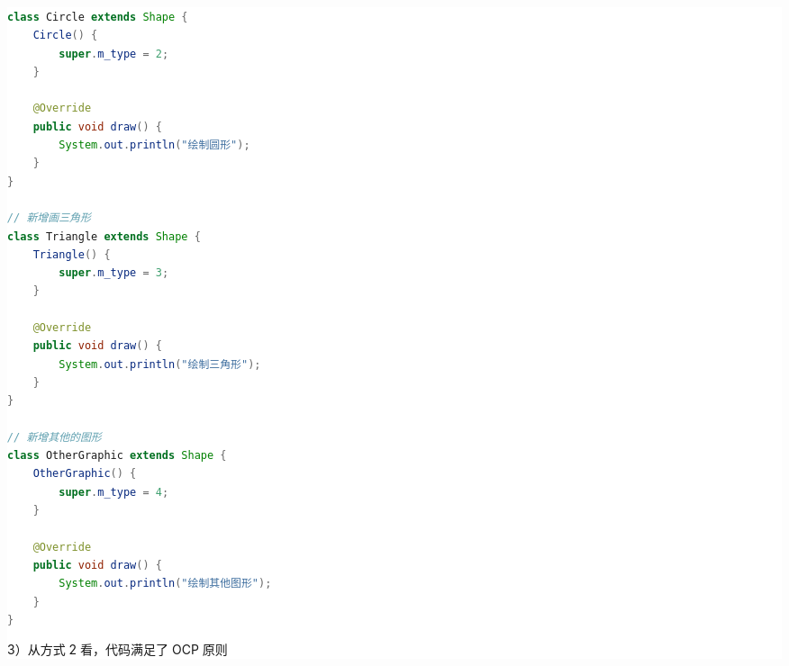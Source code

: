 ```java
class Circle extends Shape {
    Circle() {
        super.m_type = 2;
    }

    @Override
    public void draw() {
        System.out.println("绘制圆形");
    }
}

// 新增画三角形
class Triangle extends Shape {
    Triangle() {
        super.m_type = 3;
    }

    @Override
    public void draw() {
        System.out.println("绘制三角形");
    }
}

// 新增其他的图形
class OtherGraphic extends Shape {
    OtherGraphic() {
        super.m_type = 4;
    }

    @Override
    public void draw() {
        System.out.println("绘制其他图形");
    }
}
```

3）从方式 2 看，代码满足了 OCP 原则